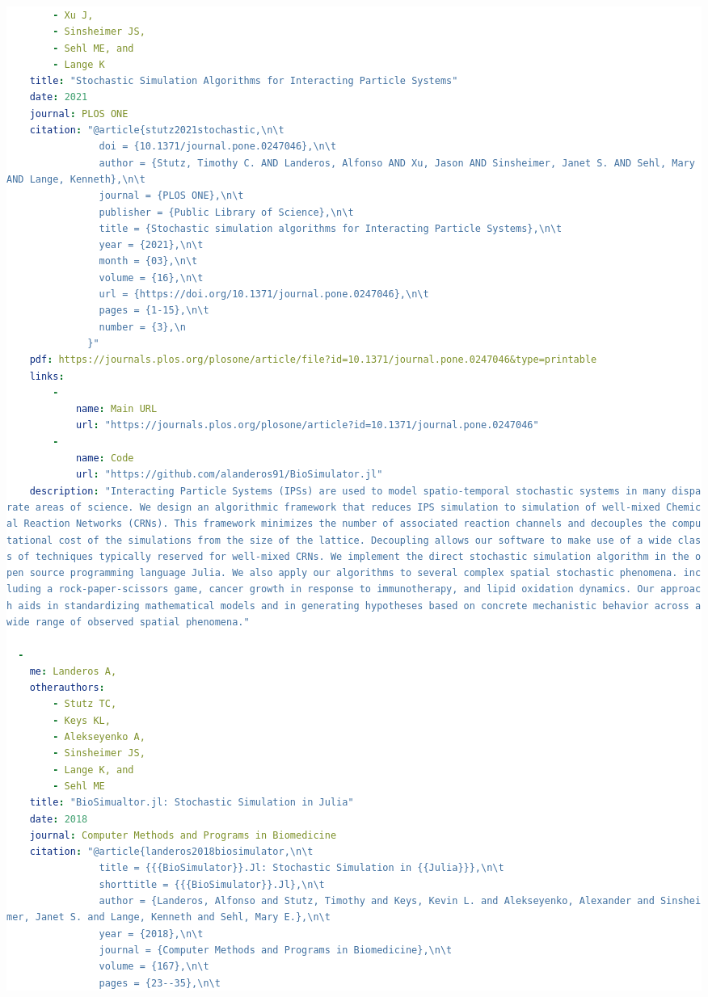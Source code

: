 ```yaml
        - Xu J,
        - Sinsheimer JS,
        - Sehl ME, and
        - Lange K
    title: "Stochastic Simulation Algorithms for Interacting Particle Systems"
    date: 2021
    journal: PLOS ONE
    citation: "@article{stutz2021stochastic,\n\t
                doi = {10.1371/journal.pone.0247046},\n\t
                author = {Stutz, Timothy C. AND Landeros, Alfonso AND Xu, Jason AND Sinsheimer, Janet S. AND Sehl, Mary AND Lange, Kenneth},\n\t
                journal = {PLOS ONE},\n\t
                publisher = {Public Library of Science},\n\t
                title = {Stochastic simulation algorithms for Interacting Particle Systems},\n\t
                year = {2021},\n\t
                month = {03},\n\t
                volume = {16},\n\t
                url = {https://doi.org/10.1371/journal.pone.0247046},\n\t
                pages = {1-15},\n\t
                number = {3},\n
              }"
    pdf: https://journals.plos.org/plosone/article/file?id=10.1371/journal.pone.0247046&type=printable
    links:
        - 
            name: Main URL
            url: "https://journals.plos.org/plosone/article?id=10.1371/journal.pone.0247046"
        - 
            name: Code
            url: "https://github.com/alanderos91/BioSimulator.jl"
    description: "Interacting Particle Systems (IPSs) are used to model spatio-temporal stochastic systems in many disparate areas of science. We design an algorithmic framework that reduces IPS simulation to simulation of well-mixed Chemical Reaction Networks (CRNs). This framework minimizes the number of associated reaction channels and decouples the computational cost of the simulations from the size of the lattice. Decoupling allows our software to make use of a wide class of techniques typically reserved for well-mixed CRNs. We implement the direct stochastic simulation algorithm in the open source programming language Julia. We also apply our algorithms to several complex spatial stochastic phenomena. including a rock-paper-scissors game, cancer growth in response to immunotherapy, and lipid oxidation dynamics. Our approach aids in standardizing mathematical models and in generating hypotheses based on concrete mechanistic behavior across a wide range of observed spatial phenomena."

  -
    me: Landeros A,
    otherauthors:
        - Stutz TC,
        - Keys KL,
        - Alekseyenko A,
        - Sinsheimer JS,
        - Lange K, and
        - Sehl ME
    title: "BioSimualtor.jl: Stochastic Simulation in Julia"
    date: 2018
    journal: Computer Methods and Programs in Biomedicine
    citation: "@article{landeros2018biosimulator,\n\t
                title = {{{BioSimulator}}.Jl: Stochastic Simulation in {{Julia}}},\n\t
                shorttitle = {{{BioSimulator}}.Jl},\n\t
                author = {Landeros, Alfonso and Stutz, Timothy and Keys, Kevin L. and Alekseyenko, Alexander and Sinsheimer, Janet S. and Lange, Kenneth and Sehl, Mary E.},\n\t
                year = {2018},\n\t
                journal = {Computer Methods and Programs in Biomedicine},\n\t
                volume = {167},\n\t
                pages = {23--35},\n\t
```